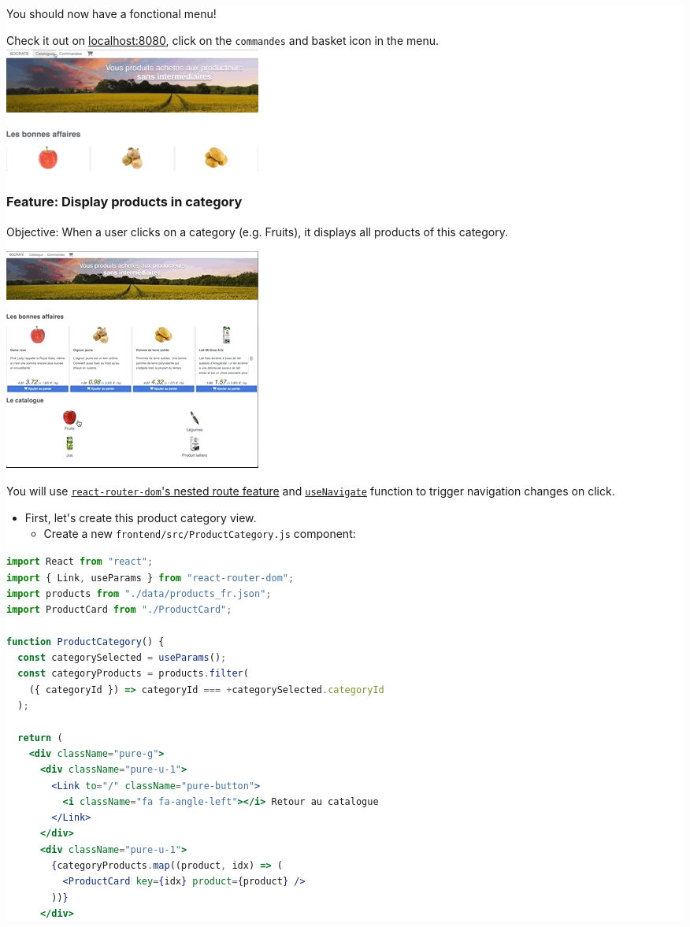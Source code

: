 You should now have a fonctional menu!

Check it out on [localhost:8080](http://localhost:8080), click on the `commandes` and basket icon in the menu.
![](docs/react-router.gif)

### Feature: Display products in category

Objective: When a user clicks on a category (e.g. Fruits), it displays all products of this category.

![](docs/category.gif)

You will use [`react-router-dom`'s nested route feature](https://reactrouter.com/docs/en/v6/getting-started/overview#configuring-routes) and [`useNavigate`](https://reactrouter.com/docs/en/v6/getting-started/overview#navigation) function to trigger navigation changes on click.

- First, let's create this product category view.
  - Create a new `frontend/src/ProductCategory.js` component:
```jsx
import React from "react";
import { Link, useParams } from "react-router-dom";
import products from "./data/products_fr.json";
import ProductCard from "./ProductCard";

function ProductCategory() {
  const categorySelected = useParams();
  const categoryProducts = products.filter(
    ({ categoryId }) => categoryId === +categorySelected.categoryId
  );

  return (
    <div className="pure-g">
      <div className="pure-u-1">
        <Link to="/" className="pure-button">
          <i className="fa fa-angle-left"></i> Retour au catalogue
        </Link>
      </div>
      <div className="pure-u-1">
        {categoryProducts.map((product, idx) => (
          <ProductCard key={idx} product={product} />
        ))}
      </div>
```